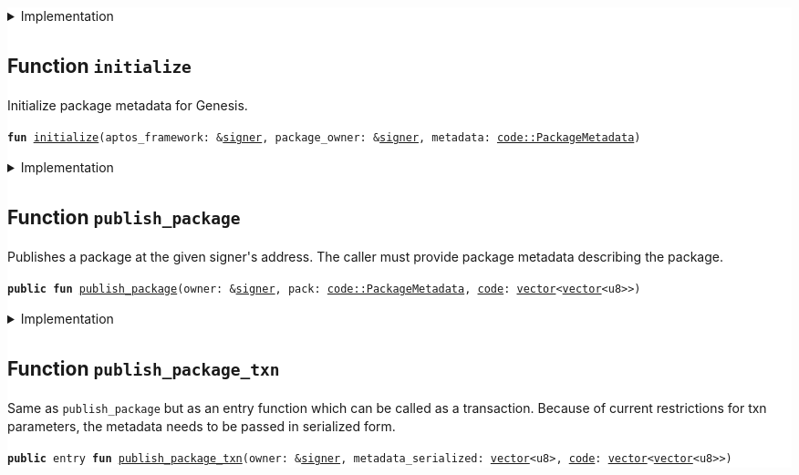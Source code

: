 

<details><summary>Implementation</summary></details>

<a name="0x1_code_initialize"></a>

## Function `initialize`

Initialize package metadata for Genesis.


<pre><code><b>fun</b> <a href="code.md#0x1_code_initialize">initialize</a>(aptos_framework: &<a href="../../aptos-stdlib/../move-stdlib/doc/signer.md#0x1_signer">signer</a>, package_owner: &<a href="../../aptos-stdlib/../move-stdlib/doc/signer.md#0x1_signer">signer</a>, metadata: <a href="code.md#0x1_code_PackageMetadata">code::PackageMetadata</a>)
</code></pre>



<details><summary>Implementation</summary></details>

<a name="0x1_code_publish_package"></a>

## Function `publish_package`

Publishes a package at the given signer's address. The caller must provide package metadata describing the
package.


<pre><code><b>public</b> <b>fun</b> <a href="code.md#0x1_code_publish_package">publish_package</a>(owner: &<a href="../../aptos-stdlib/../move-stdlib/doc/signer.md#0x1_signer">signer</a>, pack: <a href="code.md#0x1_code_PackageMetadata">code::PackageMetadata</a>, <a href="code.md#0x1_code">code</a>: <a href="../../aptos-stdlib/../move-stdlib/doc/vector.md#0x1_vector">vector</a>&lt;<a href="../../aptos-stdlib/../move-stdlib/doc/vector.md#0x1_vector">vector</a>&lt;u8&gt;&gt;)
</code></pre>



<details><summary>Implementation</summary></details>

<a name="0x1_code_publish_package_txn"></a>

## Function `publish_package_txn`

Same as <code>publish_package</code> but as an entry function which can be called as a transaction. Because
of current restrictions for txn parameters, the metadata needs to be passed in serialized form.


<pre><code><b>public</b> entry <b>fun</b> <a href="code.md#0x1_code_publish_package_txn">publish_package_txn</a>(owner: &<a href="../../aptos-stdlib/../move-stdlib/doc/signer.md#0x1_signer">signer</a>, metadata_serialized: <a href="../../aptos-stdlib/../move-stdlib/doc/vector.md#0x1_vector">vector</a>&lt;u8&gt;, <a href="code.md#0x1_code">code</a>: <a href="../../aptos-stdlib/../move-stdlib/doc/vector.md#0x1_vector">vector</a>&lt;<a href="../../aptos-stdlib/../move-stdlib/doc/vector.md#0x1_vector">vector</a>&lt;u8&gt;&gt;)
</code></pre>

